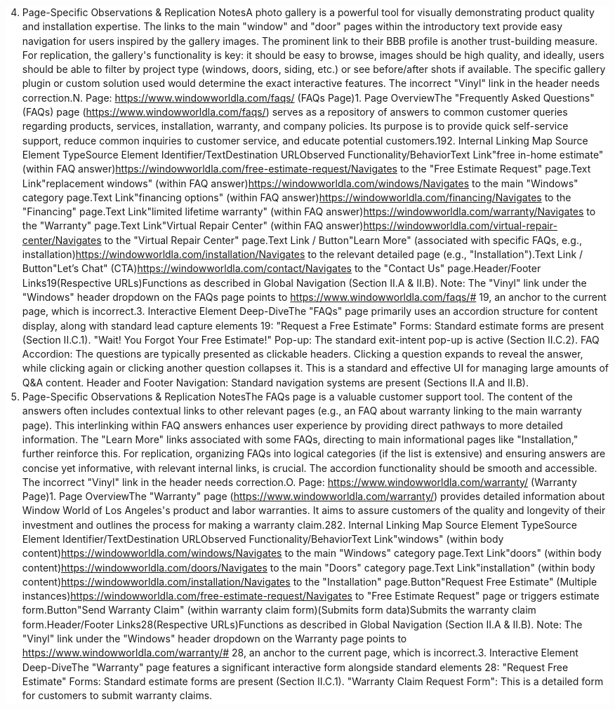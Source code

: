4. Page-Specific Observations & Replication NotesA photo gallery is a powerful tool for visually demonstrating product quality and installation expertise. The links to the main "window" and "door" pages within the introductory text provide easy navigation for users inspired by the gallery images. The prominent link to their BBB profile is another trust-building measure. For replication, the gallery's functionality is key: it should be easy to browse, images should be high quality, and ideally, users should be able to filter by project type (windows, doors, siding, etc.) or see before/after shots if available. The specific gallery plugin or custom solution used would determine the exact interactive features. The incorrect "Vinyl" link in the header needs correction.N. Page: https://www.windowworldla.com/faqs/ (FAQs Page)1. Page OverviewThe "Frequently Asked Questions" (FAQs) page (https://www.windowworldla.com/faqs/) serves as a repository of answers to common customer queries regarding products, services, installation, warranty, and company policies. Its purpose is to provide quick self-service support, reduce common inquiries to customer service, and educate potential customers.192. Internal Linking Map
Source Element TypeSource Element Identifier/TextDestination URLObserved Functionality/BehaviorText Link"free in-home estimate" (within FAQ answer)https://windowworldla.com/free-estimate-request/Navigates to the "Free Estimate Request" page.Text Link"replacement windows" (within FAQ answer)https://windowworldla.com/windows/Navigates to the main "Windows" category page.Text Link"financing options" (within FAQ answer)https://windowworldla.com/financing/Navigates to the "Financing" page.Text Link"limited lifetime warranty" (within FAQ answer)https://windowworldla.com/warranty/Navigates to the "Warranty" page.Text Link"Virtual Repair Center" (within FAQ answer)https://windowworldla.com/virtual-repair-center/Navigates to the "Virtual Repair Center" page.Text Link / Button"Learn More" (associated with specific FAQs, e.g., installation)https://windowworldla.com/installation/Navigates to the relevant detailed page (e.g., "Installation").Text Link / Button"Let’s Chat" (CTA)https://windowworldla.com/contact/Navigates to the "Contact Us" page.Header/Footer Links19(Respective URLs)Functions as described in Global Navigation (Section II.A & II.B).
Note: The "Vinyl" link under the "Windows" header dropdown on the FAQs page points to https://www.windowworldla.com/faqs/# 19, an anchor to the current page, which is incorrect.3. Interactive Element Deep-DiveThe "FAQs" page primarily uses an accordion structure for content display, along with standard lead capture elements 19:
"Request a Free Estimate" Forms: Standard estimate forms are present (Section II.C.1).
"Wait! You Forgot Your Free Estimate!" Pop-up: The standard exit-intent pop-up is active (Section II.C.2).
FAQ Accordion: The questions are typically presented as clickable headers. Clicking a question expands to reveal the answer, while clicking again or clicking another question collapses it. This is a standard and effective UI for managing large amounts of Q&A content.
Header and Footer Navigation: Standard navigation systems are present (Sections II.A and II.B).
4. Page-Specific Observations & Replication NotesThe FAQs page is a valuable customer support tool. The content of the answers often includes contextual links to other relevant pages (e.g., an FAQ about warranty linking to the main warranty page). This interlinking within FAQ answers enhances user experience by providing direct pathways to more detailed information. The "Learn More" links associated with some FAQs, directing to main informational pages like "Installation," further reinforce this. For replication, organizing FAQs into logical categories (if the list is extensive) and ensuring answers are concise yet informative, with relevant internal links, is crucial. The accordion functionality should be smooth and accessible. The incorrect "Vinyl" link in the header needs correction.O. Page: https://www.windowworldla.com/warranty/ (Warranty Page)1. Page OverviewThe "Warranty" page (https://www.windowworldla.com/warranty/) provides detailed information about Window World of Los Angeles's product and labor warranties. It aims to assure customers of the quality and longevity of their investment and outlines the process for making a warranty claim.282. Internal Linking Map
Source Element TypeSource Element Identifier/TextDestination URLObserved Functionality/BehaviorText Link"windows" (within body content)https://windowworldla.com/windows/Navigates to the main "Windows" category page.Text Link"doors" (within body content)https://windowworldla.com/doors/Navigates to the main "Doors" category page.Text Link"installation" (within body content)https://windowworldla.com/installation/Navigates to the "Installation" page.Button"Request Free Estimate" (Multiple instances)https://windowworldla.com/free-estimate-request/Navigates to "Free Estimate Request" page or triggers estimate form.Button"Send Warranty Claim" (within warranty claim form)(Submits form data)Submits the warranty claim form.Header/Footer Links28(Respective URLs)Functions as described in Global Navigation (Section II.A & II.B).
Note: The "Vinyl" link under the "Windows" header dropdown on the Warranty page points to https://www.windowworldla.com/warranty/# 28, an anchor to the current page, which is incorrect.3. Interactive Element Deep-DiveThe "Warranty" page features a significant interactive form alongside standard elements 28:
"Request Free Estimate" Forms: Standard estimate forms are present (Section II.C.1).
"Warranty Claim Request Form": This is a detailed form for customers to submit warranty claims.
